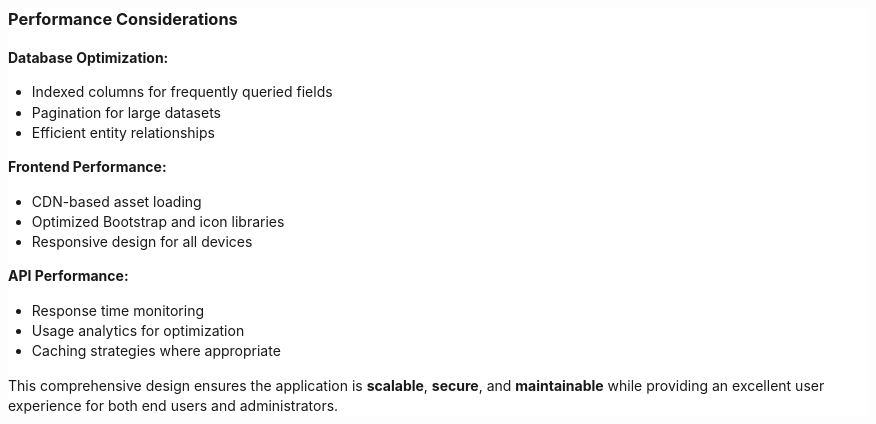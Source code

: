 ### Performance Considerations

**Database Optimization:**
- Indexed columns for frequently queried fields
- Pagination for large datasets
- Efficient entity relationships

**Frontend Performance:**
- CDN-based asset loading
- Optimized Bootstrap and icon libraries
- Responsive design for all devices

**API Performance:**
- Response time monitoring
- Usage analytics for optimization
- Caching strategies where appropriate

This comprehensive design ensures the application is **scalable**, **secure**, and **maintainable** while providing an excellent user experience for both end users and administrators. 